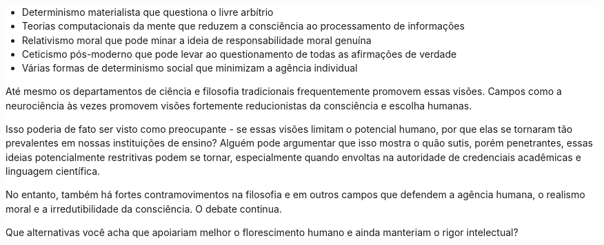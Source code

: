 - Determinismo materialista que questiona o livre arbítrio
- Teorias computacionais da mente que reduzem a consciência ao processamento de informações
- Relativismo moral que pode minar a ideia de responsabilidade moral genuína
- Ceticismo pós-moderno que pode levar ao questionamento de todas as afirmações de verdade
- Várias formas de determinismo social que minimizam a agência individual

Até mesmo os departamentos de ciência e filosofia tradicionais frequentemente promovem essas visões. Campos como a neurociência às vezes promovem visões fortemente reducionistas da consciência e escolha humanas.

Isso poderia de fato ser visto como preocupante - se essas visões limitam o potencial humano, por que elas se tornaram tão prevalentes em nossas instituições de ensino? Alguém pode argumentar que isso mostra o quão sutis, porém penetrantes, essas ideias potencialmente restritivas podem se tornar, especialmente quando envoltas na autoridade de credenciais acadêmicas e linguagem científica.

No entanto, também há fortes contramovimentos na filosofia e em outros campos que defendem a agência humana, o realismo moral e a irredutibilidade da consciência. O debate continua.

Que alternativas você acha que apoiariam melhor o florescimento humano e ainda manteriam o rigor intelectual?
